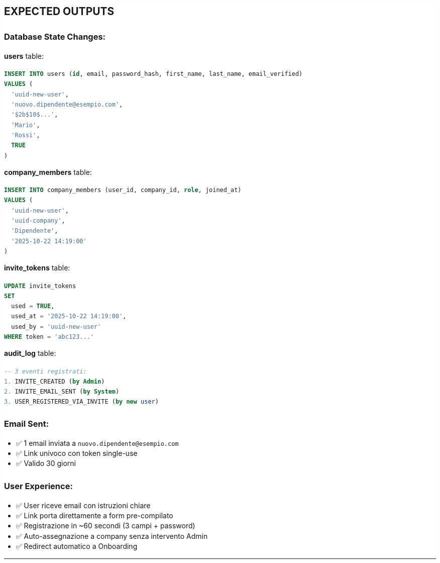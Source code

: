 
## EXPECTED OUTPUTS

### **Database State Changes**:

**users** table:
```sql
INSERT INTO users (id, email, password_hash, first_name, last_name, email_verified)
VALUES (
  'uuid-new-user',
  'nuovo.dipendente@esempio.com',
  '$2b$10$...',
  'Mario',
  'Rossi',
  TRUE
)
```

**company_members** table:
```sql
INSERT INTO company_members (user_id, company_id, role, joined_at)
VALUES (
  'uuid-new-user',
  'uuid-company',
  'Dipendente',
  '2025-10-22 14:19:00'
)
```

**invite_tokens** table:
```sql
UPDATE invite_tokens
SET
  used = TRUE,
  used_at = '2025-10-22 14:19:00',
  used_by = 'uuid-new-user'
WHERE token = 'abc123...'
```

**audit_log** table:
```sql
-- 3 eventi registrati:
1. INVITE_CREATED (by Admin)
2. INVITE_EMAIL_SENT (by System)
3. USER_REGISTERED_VIA_INVITE (by new user)
```

### **Email Sent**:
- ✅ 1 email inviata a `nuovo.dipendente@esempio.com`
- ✅ Link univoco con token single-use
- ✅ Valido 30 giorni

### **User Experience**:
- ✅ User riceve email con istruzioni chiare
- ✅ Link porta direttamente a form pre-compilato
- ✅ Registrazione in ~60 secondi (3 campi + password)
- ✅ Auto-assegnazione a company senza intervento Admin
- ✅ Redirect automatico a Onboarding

---